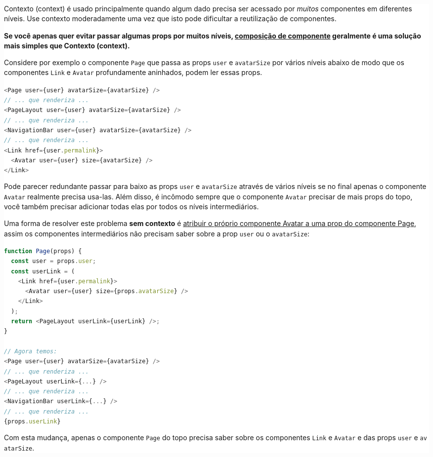Contexto (context) é usado principalmente quando algum dado precisa ser acessado por *muitos* componentes em diferentes níveis. Use contexto moderadamente uma vez que isto pode dificultar a reutilização de componentes.

**Se você apenas quer evitar passar algumas props por muitos níveis, [composição de componente](/docs/composition-vs-inheritance.html) geralmente é uma solução mais simples que Contexto (context).**

Considere por exemplo o componente `Page` que passa as props `user` e `avatarSize` por vários níveis abaixo de modo que os componentes `Link` e `Avatar` profundamente aninhados, podem ler essas props.

```js
<Page user={user} avatarSize={avatarSize} />
// ... que renderiza ...
<PageLayout user={user} avatarSize={avatarSize} />
// ... que renderiza ...
<NavigationBar user={user} avatarSize={avatarSize} />
// ... que renderiza ...
<Link href={user.permalink}>
  <Avatar user={user} size={avatarSize} />
</Link>
```

Pode parecer redundante passar para baixo as props `user` e `avatarSize` através de vários níveis se no final apenas o componente `Avatar` realmente precisa usa-las. Além disso, é incômodo sempre que o componente `Avatar` precisar de mais props do topo, você também precisar adicionar todas elas por todos os níveis intermediários.

Uma forma de resolver este problema **sem contexto** é [atribuir o próprio componente Avatar a uma prop do componente Page](/docs/composition-vs-inheritance.html#containment), assim os componentes intermediários não precisam saber sobre a prop `user` ou o `avatarSize`:

```js
function Page(props) {
  const user = props.user;
  const userLink = (
    <Link href={user.permalink}>
      <Avatar user={user} size={props.avatarSize} />
    </Link>
  );
  return <PageLayout userLink={userLink} />;
}

// Agora temos:
<Page user={user} avatarSize={avatarSize} />
// ... que renderiza ...
<PageLayout userLink={...} />
// ... que renderiza ...
<NavigationBar userLink={...} />
// ... que renderiza ...
{props.userLink}
```

Com esta mudança, apenas o componente `Page` do topo precisa saber sobre os componentes `Link` e `Avatar` e das props `user` e `avatarSize`.
